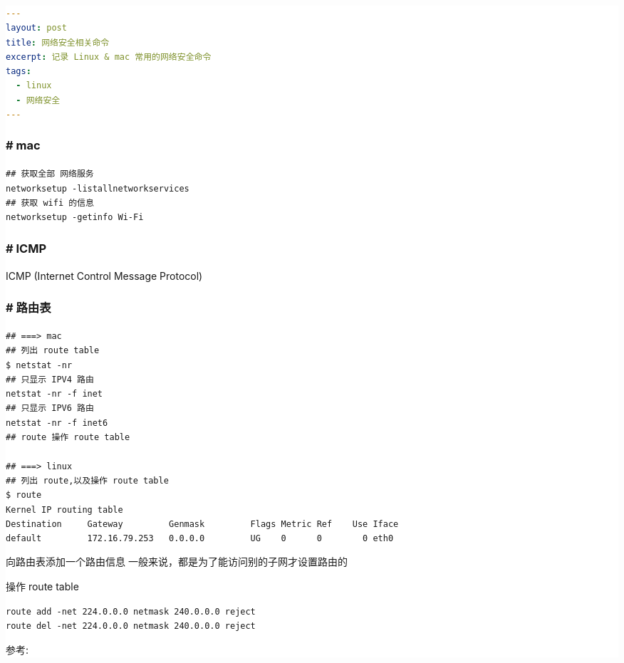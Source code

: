 ```yaml
---
layout: post
title: 网络安全相关命令
excerpt: 记录 Linux & mac 常用的网络安全命令
tags:
  - linux 
  - 网络安全 
---
```


### # mac 
```shell
## 获取全部 网络服务
networksetup -listallnetworkservices
## 获取 wifi 的信息
networksetup -getinfo Wi-Fi
```

### # ICMP 

ICMP (Internet Control Message Protocol)

### # 路由表

```shell
## ===> mac 
## 列出 route table
$ netstat -nr
## 只显示 IPV4 路由
netstat -nr -f inet
## 只显示 IPV6 路由
netstat -nr -f inet6
## route 操作 route table

## ===> linux
## 列出 route,以及操作 route table
$ route
Kernel IP routing table
Destination     Gateway         Genmask         Flags Metric Ref    Use Iface
default         172.16.79.253   0.0.0.0         UG    0      0        0 eth0

```

向路由表添加一个路由信息 一般来说，都是为了能访问别的子网才设置路由的


操作 route table
```shell
route add -net 224.0.0.0 netmask 240.0.0.0 reject
route del -net 224.0.0.0 netmask 240.0.0.0 reject
```


参考: 

